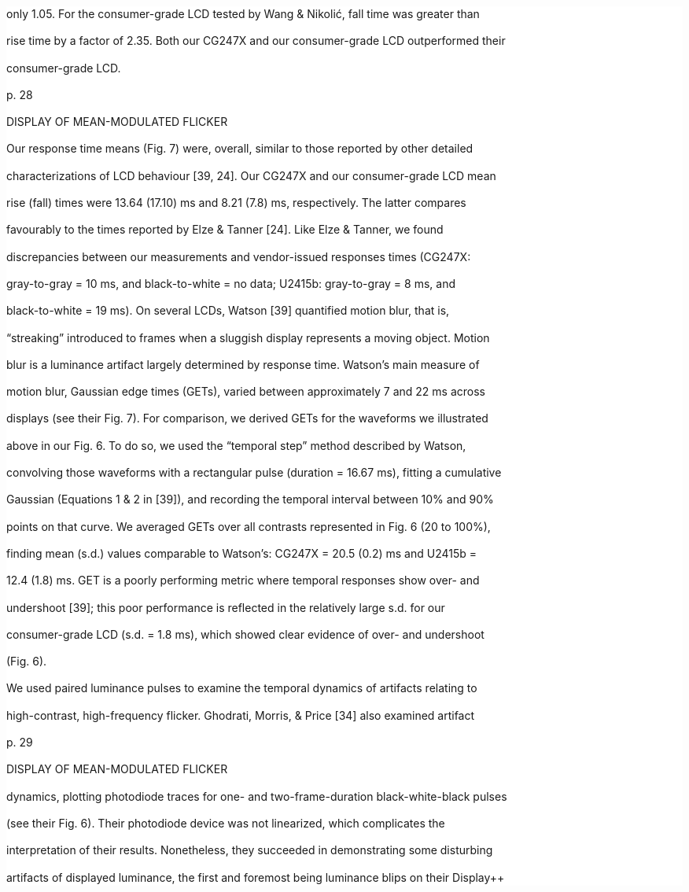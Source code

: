 only 1.05. For the consumer-grade LCD tested by Wang & Nikolić, fall time was greater than

rise time by a factor of 2.35. Both our CG247X and our consumer-grade LCD outperformed their

consumer-grade LCD.

p. 28

DISPLAY OF MEAN-MODULATED FLICKER

Our response time means (Fig. 7) were, overall, similar to those reported by other detailed

characterizations of LCD behaviour [39, 24]. Our CG247X and our consumer-grade LCD mean

rise (fall) times were 13.64 (17.10) ms and 8.21 (7.8) ms, respectively. The latter compares

favourably to the times reported by Elze & Tanner [24]. Like Elze & Tanner, we found

discrepancies between our measurements and vendor-issued responses times (CG247X:

gray-to-gray = 10 ms, and black-to-white = no data; U2415b: gray-to-gray = 8 ms, and

black-to-white = 19 ms). On several LCDs, Watson [39] quantified motion blur, that is,

“streaking” introduced to frames when a sluggish display represents a moving object. Motion

blur is a luminance artifact largely determined by response time. Watson’s main measure of

motion blur, Gaussian edge times (GETs), varied between approximately 7 and 22 ms across

displays (see their Fig. 7). For comparison, we derived GETs for the waveforms we illustrated

above in our Fig. 6. To do so, we used the “temporal step” method described by Watson,

convolving those waveforms with a rectangular pulse (duration = 16.67 ms), fitting a cumulative

Gaussian (Equations 1 & 2 in [39]), and recording the temporal interval between 10% and 90%

points on that curve. We averaged GETs over all contrasts represented in Fig. 6 (20 to 100%),

finding mean (s.d.) values comparable to Watson’s: CG247X = 20.5 (0.2) ms and U2415b =

12.4 (1.8) ms. GET is a poorly performing metric where temporal responses show over- and

undershoot [39]; this poor performance is reflected in the relatively large s.d. for our

consumer-grade LCD (s.d. = 1.8 ms), which showed clear evidence of over- and undershoot

(Fig. 6).

We used paired luminance pulses to examine the temporal dynamics of artifacts relating to

high-contrast, high-frequency flicker. Ghodrati, Morris, & Price [34] also examined artifact

p. 29

DISPLAY OF MEAN-MODULATED FLICKER

dynamics, plotting photodiode traces for one- and two-frame-duration black-white-black pulses

(see their Fig. 6). Their photodiode device was not linearized, which complicates the

interpretation of their results. Nonetheless, they succeeded in demonstrating some disturbing

artifacts of displayed luminance, the first and foremost being luminance blips on their Display++
